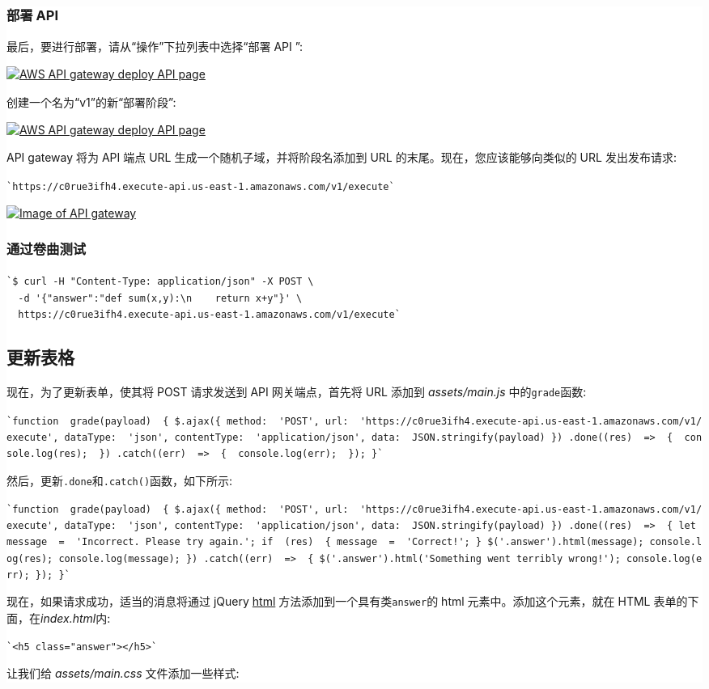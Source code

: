 ### 部署 API

最后，要进行部署，请从“操作”下拉列表中选择“部署 API ”:

[![AWS API gateway deploy API page](../Images/b2ca0a00f6ceadc99b082377907aaf44.png)](https://files.realpython.com/media/api-gateway-deploy-api.07b76f2e342a.png)

创建一个名为“v1”的新“部署阶段”:

[![AWS API gateway deploy API page](../Images/571bae36d34909995de072b434683ad4.png)](https://files.realpython.com/media/api-gateway-deploy-api-stage.6ebd857cd7a9.png)

API gateway 将为 API 端点 URL 生成一个随机子域，并将阶段名添加到 URL 的末尾。现在，您应该能够向类似的 URL 发出发布请求:

```
`https://c0rue3ifh4.execute-api.us-east-1.amazonaws.com/v1/execute` 
```

[![Image of API gateway](../Images/b987c3bb9dd37f2f688ba3bbd09904b6.png)](https://files.realpython.com/media/api-gateway-deploy-api-url.27ecdd2cbd58.png)

### 通过卷曲测试

```
`$ curl -H "Content-Type: application/json" -X POST \
  -d '{"answer":"def sum(x,y):\n    return x+y"}' \
  https://c0rue3ifh4.execute-api.us-east-1.amazonaws.com/v1/execute` 
```

## 更新表格

现在，为了更新表单，使其将 POST 请求发送到 API 网关端点，首先将 URL 添加到 *assets/main.js* 中的`grade`函数:

```
`function  grade(payload)  { $.ajax({ method:  'POST', url:  'https://c0rue3ifh4.execute-api.us-east-1.amazonaws.com/v1/execute', dataType:  'json', contentType:  'application/json', data:  JSON.stringify(payload) }) .done((res)  =>  {  console.log(res);  }) .catch((err)  =>  {  console.log(err);  }); }` 
```

然后，更新`.done`和`.catch()`函数，如下所示:

```
`function  grade(payload)  { $.ajax({ method:  'POST', url:  'https://c0rue3ifh4.execute-api.us-east-1.amazonaws.com/v1/execute', dataType:  'json', contentType:  'application/json', data:  JSON.stringify(payload) }) .done((res)  =>  { let  message  =  'Incorrect. Please try again.'; if  (res)  { message  =  'Correct!'; } $('.answer').html(message); console.log(res); console.log(message); }) .catch((err)  =>  { $('.answer').html('Something went terribly wrong!'); console.log(err); }); }` 
```

现在，如果请求成功，适当的消息将通过 jQuery [html](http://api.jquery.com/html/) 方法添加到一个具有类`answer`的 html 元素中。添加这个元素，就在 HTML 表单的下面，在*index.html*内:

```
`<h5 class="answer"></h5>` 
```

让我们给 *assets/main.css* 文件添加一些样式:
